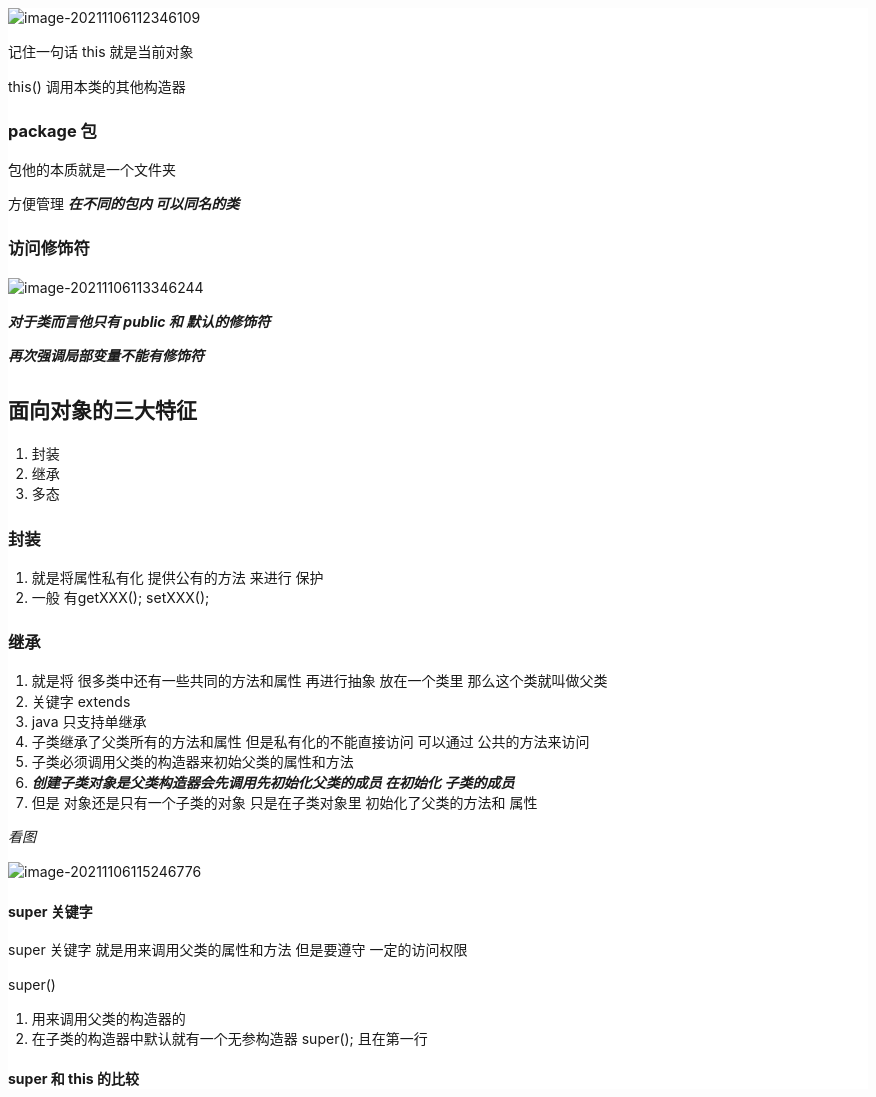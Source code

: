 ![image-20211106112346109](C:\Users\故事与酒\AppData\Roaming\Typora\typora-user-images\image-20211106112346109.png)

记住一句话 this 就是当前对象

this() 调用本类的其他构造器

### package 包

包他的本质就是一个文件夹

方便管理 ***在不同的包内 可以同名的类***

### 访问修饰符

![image-20211106113346244](C:\Users\故事与酒\AppData\Roaming\Typora\typora-user-images\image-20211106113346244.png)

***对于类而言他只有 public 和 默认的修饰符***

***再次强调局部变量不能有修饰符***

## 面向对象的三大特征

1. 封装
2. 继承
3. 多态

### 封装

1. 就是将属性私有化 提供公有的方法 来进行 保护
2. 一般 有getXXX(); setXXX();

### 继承

1. 就是将 很多类中还有一些共同的方法和属性 再进行抽象 放在一个类里 那么这个类就叫做父类
2. 关键字 extends
3. java 只支持单继承
4. 子类继承了父类所有的方法和属性 但是私有化的不能直接访问 可以通过 公共的方法来访问
5. 子类必须调用父类的构造器来初始父类的属性和方法 
6. ***创建子类对象是父类构造器会先调用先初始化父类的成员 在初始化 子类的成员***
7. 但是 对象还是只有一个子类的对象 只是在子类对象里 初始化了父类的方法和 属性

*看图*

![image-20211106115246776](C:\Users\故事与酒\AppData\Roaming\Typora\typora-user-images\image-20211106115246776.png)

#### super 关键字

super 关键字 就是用来调用父类的属性和方法 但是要遵守 一定的访问权限

super()

1. 用来调用父类的构造器的
2. 在子类的构造器中默认就有一个无参构造器 super(); 且在第一行

#### super 和 this 的比较
